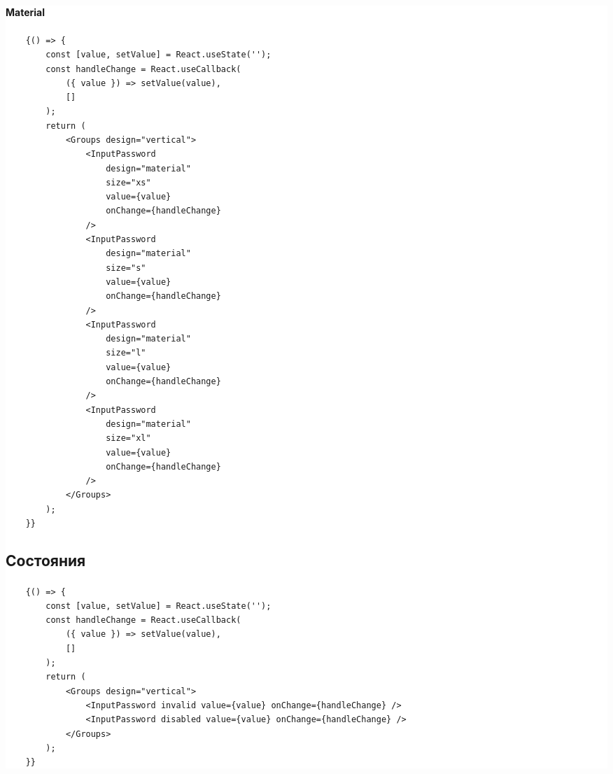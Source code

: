 #### Material

```
    {() => {
        const [value, setValue] = React.useState('');
        const handleChange = React.useCallback(
            ({ value }) => setValue(value),
            []
        );
        return (
            <Groups design="vertical">
                <InputPassword
                    design="material"
                    size="xs"
                    value={value}
                    onChange={handleChange}
                />
                <InputPassword
                    design="material"
                    size="s"
                    value={value}
                    onChange={handleChange}
                />
                <InputPassword
                    design="material"
                    size="l"
                    value={value}
                    onChange={handleChange}
                />
                <InputPassword
                    design="material"
                    size="xl"
                    value={value}
                    onChange={handleChange}
                />
            </Groups>
        );
    }}
```

## Состояния

```
    {() => {
        const [value, setValue] = React.useState('');
        const handleChange = React.useCallback(
            ({ value }) => setValue(value),
            []
        );
        return (
            <Groups design="vertical">
                <InputPassword invalid value={value} onChange={handleChange} />
                <InputPassword disabled value={value} onChange={handleChange} />
            </Groups>
        );
    }}
```
